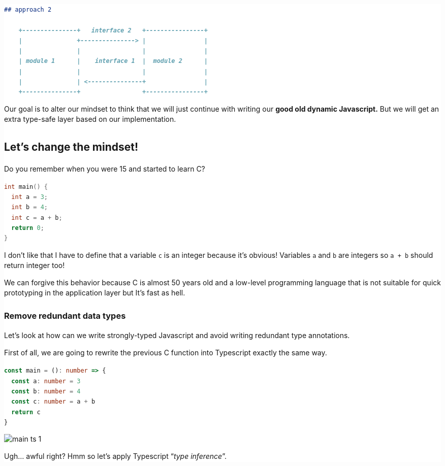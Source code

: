 ```md
## approach 2

    +---------------+   interface 2   +----------------+
    |               +---------------> |                |
    |               |                 |                |    
    | module 1      |    interface 1  |  module 2      |
    |               |                 |                |
    |               | <---------------+                |
    +---------------+                 +----------------+
```

Our goal is to alter our mindset to think that we will just continue with writing our **good old dynamic Javascript.** But we will get an extra type-safe layer based on our implementation.

## Let’s change the mindset!


Do you remember when you were 15 and started to learn C?

```c
int main() {
  int a = 3;
  int b = 4; 
  int c = a + b;
  return 0;
}
```

I don’t like that I have to define that a variable `c` is an integer because it’s obvious! Variables `a` and `b` are integers so `a + b` should return integer too!

We can forgive this behavior because C is almost 50 years old and a low-level programming language that is not suitable for quick prototyping in the application layer but It’s fast as hell.

### Remove redundant data types

Let’s look at how can we write strongly-typed Javascript and avoid writing redundant type annotations.

First of all, we are going to rewrite the previous C function into Typescript exactly the same way.


```typescript
const main = (): number => {
  const a: number = 3
  const b: number = 4
  const c: number = a + b
  return c
}
```

![main ts 1](https://raw.githubusercontent.com/Svehla/articles-backup/main/TS_inferring_pt1/imgs/main-ts-1.gif)

Ugh… awful right?
Hmm so let’s apply Typescript “*type inference*”.

